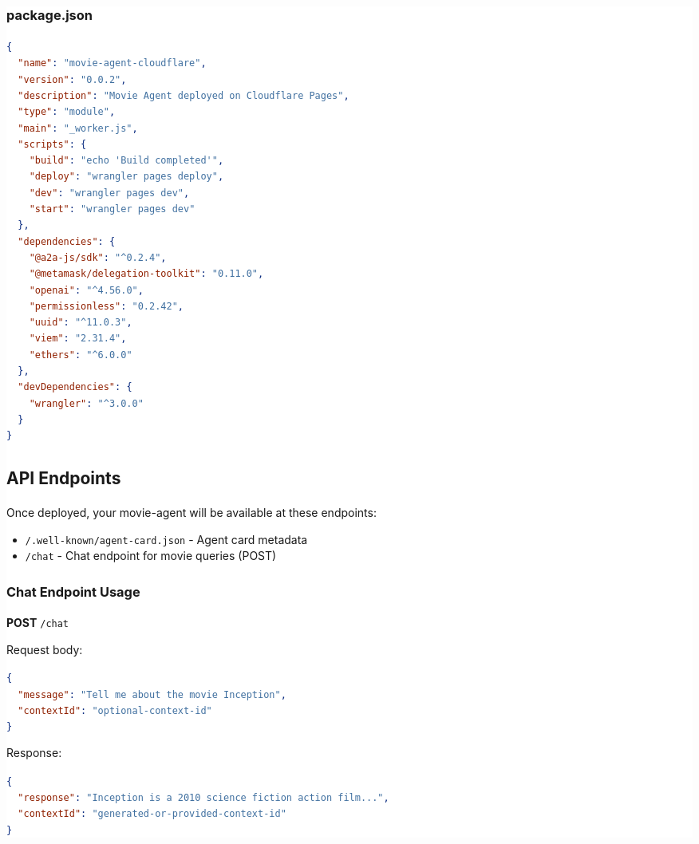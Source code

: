 ### package.json
```json
{
  "name": "movie-agent-cloudflare",
  "version": "0.0.2",
  "description": "Movie Agent deployed on Cloudflare Pages",
  "type": "module",
  "main": "_worker.js",
  "scripts": {
    "build": "echo 'Build completed'",
    "deploy": "wrangler pages deploy",
    "dev": "wrangler pages dev",
    "start": "wrangler pages dev"
  },
  "dependencies": {
    "@a2a-js/sdk": "^0.2.4",
    "@metamask/delegation-toolkit": "0.11.0",
    "openai": "^4.56.0",
    "permissionless": "0.2.42",
    "uuid": "^11.0.3",
    "viem": "2.31.4",
    "ethers": "^6.0.0"
  },
  "devDependencies": {
    "wrangler": "^3.0.0"
  }
}
```

## API Endpoints

Once deployed, your movie-agent will be available at these endpoints:

- `/.well-known/agent-card.json` - Agent card metadata
- `/chat` - Chat endpoint for movie queries (POST)

### Chat Endpoint Usage

**POST** `/chat`

Request body:
```json
{
  "message": "Tell me about the movie Inception",
  "contextId": "optional-context-id"
}
```

Response:
```json
{
  "response": "Inception is a 2010 science fiction action film...",
  "contextId": "generated-or-provided-context-id"
}
```
